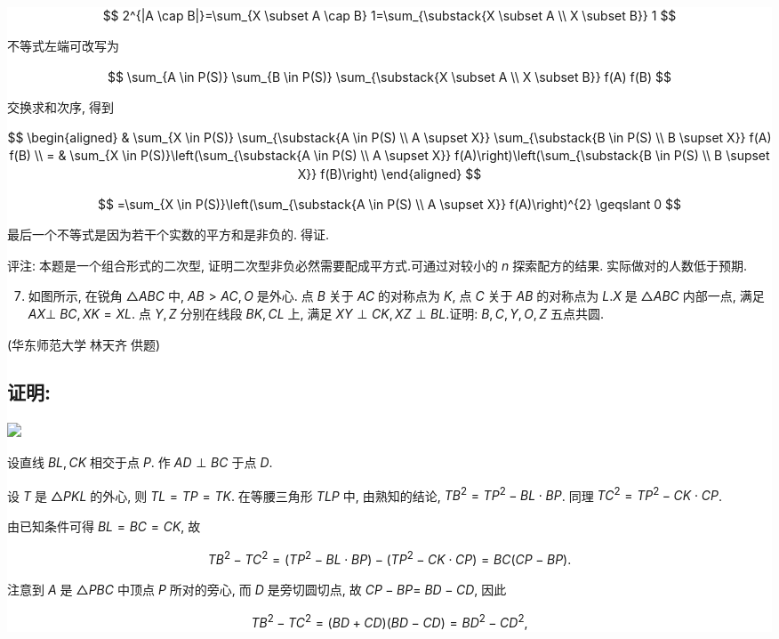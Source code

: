 $$
2^{|A \cap B|}=\sum_{X \subset A \cap B} 1=\sum_{\substack{X \subset A \\ X \subset B}} 1
$$

不等式左端可改写为

$$
\sum_{A \in P(S)} \sum_{B \in P(S)} \sum_{\substack{X \subset A \\ X \subset B}} f(A) f(B)
$$

交换求和次序, 得到

$$
\begin{aligned}
& \sum_{X \in P(S)} \sum_{\substack{A \in P(S) \\
A \supset X}} \sum_{\substack{B \in P(S) \\
B \supset X}} f(A) f(B) \\
= & \sum_{X \in P(S)}\left(\sum_{\substack{A \in P(S) \\
A \supset X}} f(A)\right)\left(\sum_{\substack{B \in P(S) \\
B \supset X}} f(B)\right)
\end{aligned}
$$

$$
=\sum_{X \in P(S)}\left(\sum_{\substack{A \in P(S) \\ A \supset X}} f(A)\right)^{2} \geqslant 0
$$

最后一个不等式是因为若干个实数的平方和是非负的. 得证.

评注: 本题是一个组合形式的二次型, 证明二次型非负必然需要配成平方式.可通过对较小的 $n$ 探索配方的结果. 实际做对的人数低于预期.

7. 如图所示, 在锐角 $\triangle A B C$ 中, $A B>A C, O$ 是外心. 点 $B$ 关于 $A C$ 的对称点为 $K$, 点 $C$ 关于 $A B$ 的对称点为 $L . X$ 是 $\triangle A B C$ 内部一点, 满足 $A X \perp$ $B C, X K=X L$. 点 $Y, Z$ 分别在线段 $B K, C L$ 上, 满足 $X Y \perp C K, X Z \perp B L$.证明: $B, C, Y, O, Z$ 五点共圆.

(华东师范大学 林天齐 供题)

## 证明:

![](https://cdn.mathpix.com/cropped/2024_02_26_fd5f37c36fe1676560ebg-11.jpg?height=417&width=554&top_left_y=1182&top_left_x=754)

设直线 $B L, C K$ 相交于点 $P$. 作 $A D \perp B C$ 于点 $D$.

设 $T$ 是 $\triangle P K L$ 的外心, 则 $T L=T P=T K$. 在等腰三角形 $T L P$ 中, 由熟知的结论, $T B^{2}=T P^{2}-B L \cdot B P$. 同理 $T C^{2}=T P^{2}-C K \cdot C P$.

由已知条件可得 $B L=B C=C K$, 故

$$
T B^{2}-T C^{2}=\left(T P^{2}-B L \cdot B P\right)-\left(T P^{2}-C K \cdot C P\right)=B C(C P-B P) \text {. }
$$

注意到 $A$ 是 $\triangle P B C$ 中顶点 $P$ 所对的旁心, 而 $D$ 是旁切圆切点, 故 $C P-B P=$ $B D-C D$, 因此

$$
T B^{2}-T C^{2}=(B D+C D)(B D-C D)=B D^{2}-C D^{2},
$$
